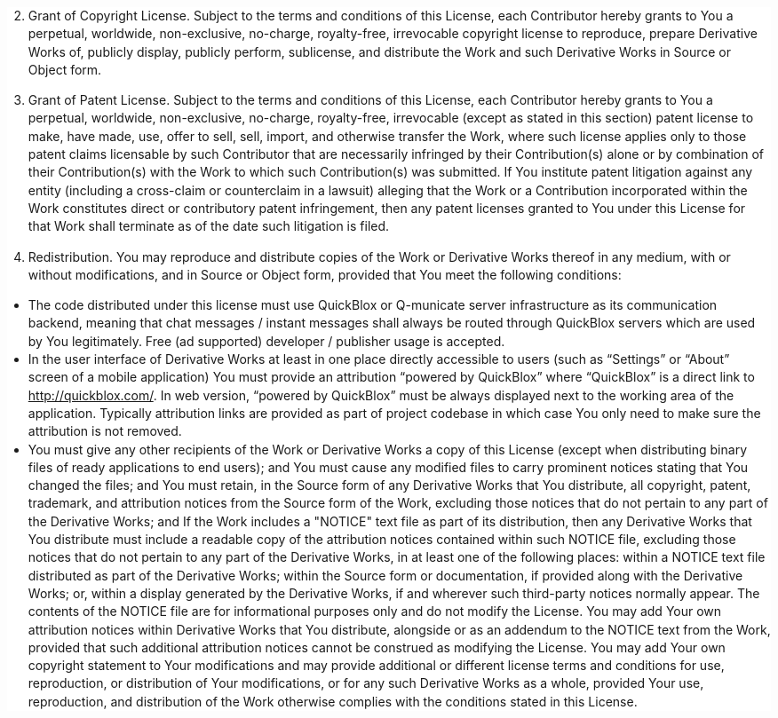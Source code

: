 2. Grant of Copyright License.
Subject to the terms and conditions of this License, each Contributor hereby grants to You a perpetual, worldwide, non-exclusive, no-charge, royalty-free, irrevocable copyright license to reproduce, prepare Derivative Works of, publicly display, publicly perform, sublicense, and distribute the Work and such Derivative Works in Source or Object form.

3. Grant of Patent License.
Subject to the terms and conditions of this License, each Contributor hereby grants to You a perpetual, worldwide, non-exclusive, no-charge, royalty-free, irrevocable (except as stated in this section) patent license to make, have made, use, offer to sell, sell, import, and otherwise transfer the Work, where such license applies only to those patent claims licensable by such Contributor that are necessarily infringed by their Contribution(s) alone or by combination of their Contribution(s) with the Work to which such Contribution(s) was submitted. If You institute patent litigation against any entity (including a cross-claim or counterclaim in a lawsuit) alleging that the Work or a Contribution incorporated within the Work constitutes direct or contributory patent infringement, then any patent licenses granted to You under this License for that Work shall terminate as of the date such litigation is filed.

4. Redistribution.
You may reproduce and distribute copies of the Work or Derivative Works thereof in any medium, with or without modifications, and in Source or Object form, provided that You meet the following conditions:
* The code distributed under this license must use QuickBlox or Q-municate server infrastructure as its communication backend, meaning that chat messages / instant messages shall always be routed through QuickBlox servers which are used by You legitimately. Free (ad supported) developer / publisher usage is accepted. 
* In the user interface of Derivative Works at least in one place directly accessible to users (such as “Settings” or “About” screen of a mobile application) You must provide an attribution “powered by QuickBlox” where “QuickBlox” is a direct link to http://quickblox.com/. In web version, “powered by QuickBlox” must be always displayed next to the working area of the application. Typically attribution links are provided as part of project codebase in which case You only need to make sure the attribution is not removed.
* You must give any other recipients of the Work or Derivative Works a copy of this License (except when distributing binary files of ready applications to end users); and You must cause any modified files to carry prominent notices stating that You changed the files; and You must retain, in the Source form of any Derivative Works that You distribute, all copyright, patent, trademark, and attribution notices from the Source form of the Work, excluding those notices that do not pertain to any part of the Derivative Works; and If the Work includes a "NOTICE" text file as part of its distribution, then any Derivative Works that You distribute must include a readable copy of the attribution notices contained within such NOTICE file, excluding those notices that do not pertain to any part of the Derivative Works, in at least one of the following places: within a NOTICE text file distributed as part of the Derivative Works; within the Source form or documentation, if provided along with the Derivative Works; or, within a display generated by the Derivative Works, if and wherever such third-party notices normally appear. The contents of the NOTICE file are for informational purposes only and do not modify the License. You may add Your own attribution notices within Derivative Works that You distribute, alongside or as an addendum to the NOTICE text from the Work, provided that such additional attribution notices cannot be construed as modifying the License. You may add Your own copyright statement to Your modifications and may provide additional or different license terms and conditions for use, reproduction, or distribution of Your modifications, or for any such Derivative Works as a whole, provided Your use, reproduction, and distribution of the Work otherwise complies with the conditions stated in this License.

